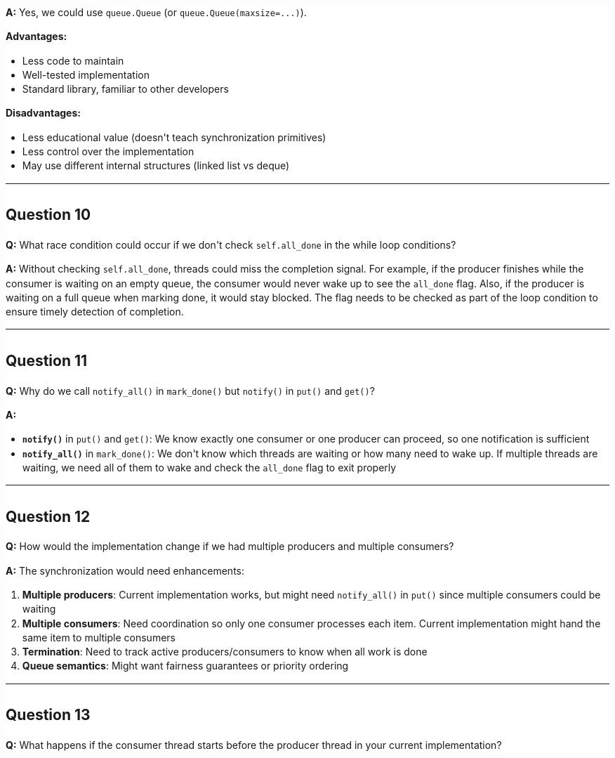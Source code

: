**A:** Yes, we could use `queue.Queue` (or `queue.Queue(maxsize=...)`). 

**Advantages:**
- Less code to maintain
- Well-tested implementation
- Standard library, familiar to other developers

**Disadvantages:**
- Less educational value (doesn't teach synchronization primitives)
- Less control over the implementation
- May use different internal structures (linked list vs deque)

---

## Question 10
**Q:** What race condition could occur if we don't check `self.all_done` in the while loop conditions?

**A:** Without checking `self.all_done`, threads could miss the completion signal. For example, if the producer finishes while the consumer is waiting on an empty queue, the consumer would never wake up to see the `all_done` flag. Also, if the producer is waiting on a full queue when marking done, it would stay blocked. The flag needs to be checked as part of the loop condition to ensure timely detection of completion.

---

## Question 11
**Q:** Why do we call `notify_all()` in `mark_done()` but `notify()` in `put()` and `get()`?

**A:** 
- **`notify()`** in `put()` and `get()`: We know exactly one consumer or one producer can proceed, so one notification is sufficient
- **`notify_all()`** in `mark_done()`: We don't know which threads are waiting or how many need to wake up. If multiple threads are waiting, we need all of them to wake and check the `all_done` flag to exit properly

---

## Question 12
**Q:** How would the implementation change if we had multiple producers and multiple consumers?

**A:** The synchronization would need enhancements:
1. **Multiple producers**: Current implementation works, but might need `notify_all()` in `put()` since multiple consumers could be waiting
2. **Multiple consumers**: Need coordination so only one consumer processes each item. Current implementation might hand the same item to multiple consumers
3. **Termination**: Need to track active producers/consumers to know when all work is done
4. **Queue semantics**: Might want fairness guarantees or priority ordering

---

## Question 13
**Q:** What happens if the consumer thread starts before the producer thread in your current implementation?
